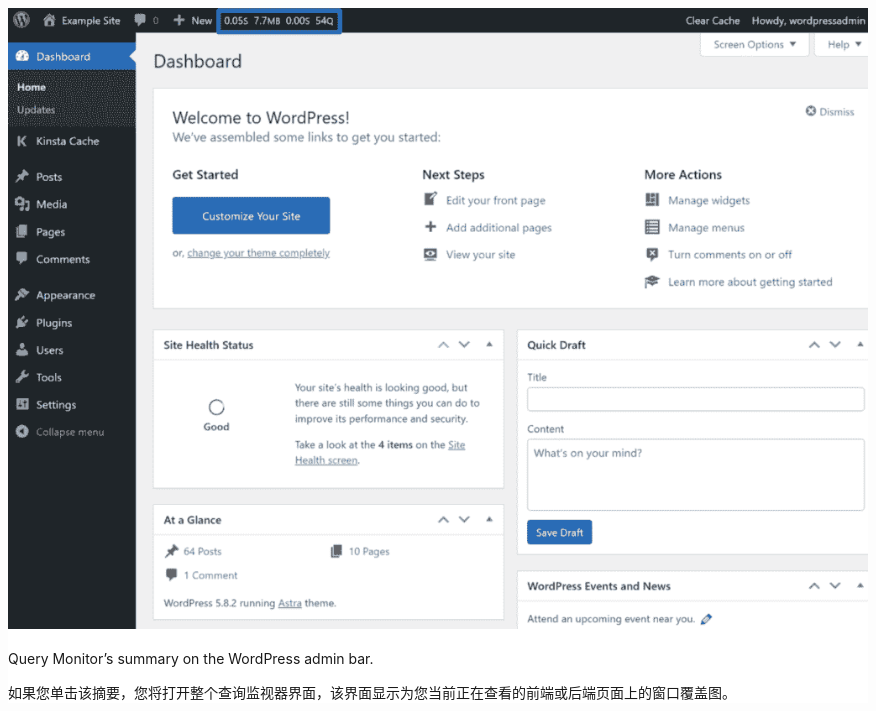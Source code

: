![Query Monitor's summary on the WordPress admin bar.](img/30506c8ee13e91d0671f9f57fe939871.png)

Query Monitor’s summary on the WordPress admin bar.



如果您单击该摘要，您将打开整个查询监视器界面，该界面显示为您当前正在查看的前端或后端页面上的窗口覆盖图。
